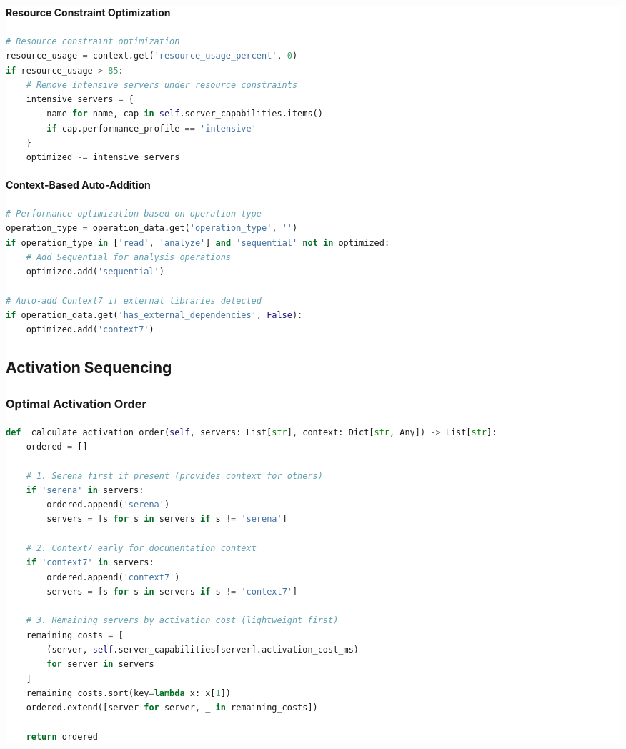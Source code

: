 #### Resource Constraint Optimization
```python
# Resource constraint optimization
resource_usage = context.get('resource_usage_percent', 0)
if resource_usage > 85:
    # Remove intensive servers under resource constraints
    intensive_servers = {
        name for name, cap in self.server_capabilities.items()
        if cap.performance_profile == 'intensive'
    }
    optimized -= intensive_servers
```

#### Context-Based Auto-Addition
```python
# Performance optimization based on operation type
operation_type = operation_data.get('operation_type', '')
if operation_type in ['read', 'analyze'] and 'sequential' not in optimized:
    # Add Sequential for analysis operations
    optimized.add('sequential')

# Auto-add Context7 if external libraries detected
if operation_data.get('has_external_dependencies', False):
    optimized.add('context7')
```

## Activation Sequencing

### Optimal Activation Order
```python
def _calculate_activation_order(self, servers: List[str], context: Dict[str, Any]) -> List[str]:
    ordered = []
    
    # 1. Serena first if present (provides context for others)
    if 'serena' in servers:
        ordered.append('serena')
        servers = [s for s in servers if s != 'serena']
    
    # 2. Context7 early for documentation context
    if 'context7' in servers:
        ordered.append('context7')
        servers = [s for s in servers if s != 'context7']
    
    # 3. Remaining servers by activation cost (lightweight first)
    remaining_costs = [
        (server, self.server_capabilities[server].activation_cost_ms)
        for server in servers
    ]
    remaining_costs.sort(key=lambda x: x[1])
    ordered.extend([server for server, _ in remaining_costs])
    
    return ordered
```
